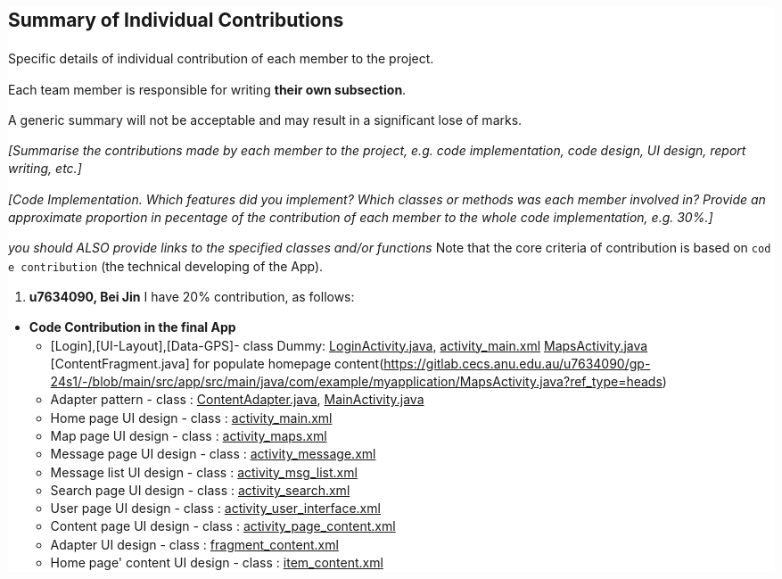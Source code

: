 ## Summary of Individual Contributions

Specific details of individual contribution of each member to the project.

Each team member is responsible for writing **their own subsection**.

A generic summary will not be acceptable and may result in a significant lose of marks.

*[Summarise the contributions made by each member to the project, e.g. code implementation, code design, UI design, report writing, etc.]*

*[Code Implementation. Which features did you implement? Which classes or methods was each member involved in? Provide an approximate proportion in pecentage of the contribution of each member to the whole code implementation, e.g. 30%.]*

*you should ALSO provide links to the specified classes and/or functions*
Note that the core criteria of contribution is based on `code contribution` (the technical developing of the App).


1. **u7634090, Bei Jin**  I have 20% contribution, as follows: <br>
 - **Code Contribution in the final App**
   - [Login],[UI-Layout],[Data-GPS]- class Dummy: [LoginActivity.java](https://gitlab.cecs.anu.edu.au/u7634090/gp-24s1/-/blob/main/src/app/src/main/java/com/example/myapplication/LoginActivity.java?ref_type=heads),
     [activity_main.xml](https://gitlab.cecs.anu.edu.au/u7634090/gp-24s1/-/blob/main/src/app/src/main/res/layout/activity_main.xml?ref_type=heads)
     [MapsActivity.java](https://gitlab.cecs.anu.edu.au/u7634090/gp-24s1/-/blob/main/src/app/src/main/java/com/example/myapplication/MapsActivity.java?ref_type=heads)
     [ContentFragment.java] for populate homepage content(https://gitlab.cecs.anu.edu.au/u7634090/gp-24s1/-/blob/main/src/app/src/main/java/com/example/myapplication/MapsActivity.java?ref_type=heads)
    - Adapter pattern -  class : [ContentAdapter.java](https://gitlab.cecs.anu.edu.au/u7634090/gp-24s1/-/blob/main/src/app/src/main/java/com/example/myapplication/ContentAdapter.java?ref_type=heads), [MainActivity.java](https://gitlab.cecs.anu.edu.au/u7634090/gp-24s1/-/blob/main/src/app/src/main/java/com/example/myapplication/MainActivity.java?ref_type=heads)
    - Home page UI design - class : [activity_main.xml](https://gitlab.cecs.anu.edu.au/u7634090/gp-24s1/-/blob/main/src/app/src/main/res/layout/activity_main.xml?ref_type=heads)
    - Map page UI design - class : [activity_maps.xml](https://gitlab.cecs.anu.edu.au/u7634090/gp-24s1/-/blob/main/src/app/src/main/res/layout/activity_maps.xml?ref_type=heads)
    - Message page UI design - class : [activity_message.xml](https://gitlab.cecs.anu.edu.au/u7634090/gp-24s1/-/blob/main/src/app/src/main/res/layout/activity_message.xml?ref_type=heads)
    - Message list UI design - class : [activity_msg_list.xml](https://gitlab.cecs.anu.edu.au/u7634090/gp-24s1/-/blob/main/src/app/src/main/res/layout/activity_msg_list.xml?ref_type=heads)
    - Search page UI design - class : [activity_search.xml](https://gitlab.cecs.anu.edu.au/u7634090/gp-24s1/-/blob/main/src/app/src/main/res/layout/activity_search.xml?ref_type=heads)
    - User page UI design - class : [activity_user_interface.xml](https://gitlab.cecs.anu.edu.au/u7634090/gp-24s1/-/blob/main/src/app/src/main/res/layout/activity_user_interface.xml?ref_type=heads)
    - Content page UI design - class : [activity_page_content.xml](https://gitlab.cecs.anu.edu.au/u7634090/gp-24s1/-/blob/main/src/app/src/main/res/layout/activity_page_content.xml?ref_type=heads)
    - Adapter UI design - class : [fragment_content.xml](https://gitlab.cecs.anu.edu.au/u7634090/gp-24s1/-/blob/main/src/app/src/main/res/layout/fragment_content.xml?ref_type=heads)
    - Home page' content UI design - class : [item_content.xml](https://gitlab.cecs.anu.edu.au/u7634090/gp-24s1/-/blob/main/src/app/src/main/res/layout/item_content.xml?ref_type=heads)
 